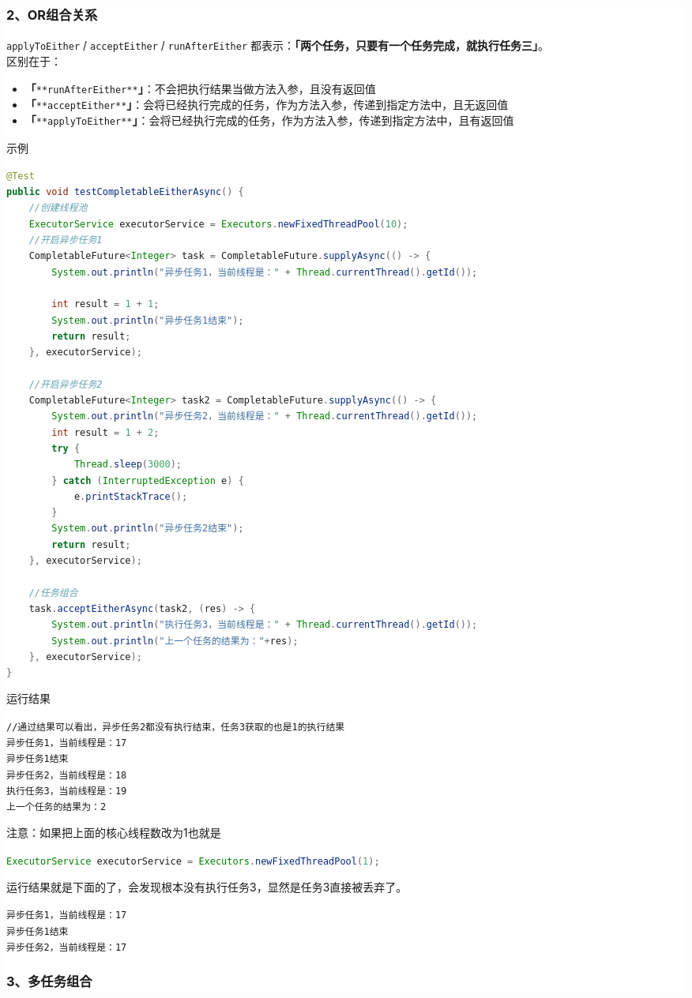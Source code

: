<a name="Qz3vv"></a>
### 2、OR组合关系
`applyToEither` / `acceptEither` / `runAfterEither` 都表示：**「两个任务，只要有一个任务完成，就执行任务三」**。<br />区别在于：

- **「**`**runAfterEither**`**」**：不会把执行结果当做方法入参，且没有返回值
- **「**`**acceptEither**`**」**：会将已经执行完成的任务，作为方法入参，传递到指定方法中，且无返回值
- **「**`**applyToEither**`**」**：会将已经执行完成的任务，作为方法入参，传递到指定方法中，且有返回值

示例
```java
@Test
public void testCompletableEitherAsync() {
    //创建线程池
    ExecutorService executorService = Executors.newFixedThreadPool(10);
    //开启异步任务1
    CompletableFuture<Integer> task = CompletableFuture.supplyAsync(() -> {
        System.out.println("异步任务1，当前线程是：" + Thread.currentThread().getId());

        int result = 1 + 1;
        System.out.println("异步任务1结束");
        return result;
    }, executorService);

    //开启异步任务2
    CompletableFuture<Integer> task2 = CompletableFuture.supplyAsync(() -> {
        System.out.println("异步任务2，当前线程是：" + Thread.currentThread().getId());
        int result = 1 + 2;
        try {
            Thread.sleep(3000);
        } catch (InterruptedException e) {
            e.printStackTrace();
        }
        System.out.println("异步任务2结束");
        return result;
    }, executorService);

    //任务组合
    task.acceptEitherAsync(task2, (res) -> {
        System.out.println("执行任务3，当前线程是：" + Thread.currentThread().getId());
        System.out.println("上一个任务的结果为："+res);
    }, executorService);
}
```
运行结果
```
//通过结果可以看出，异步任务2都没有执行结束，任务3获取的也是1的执行结果
异步任务1，当前线程是：17
异步任务1结束
异步任务2，当前线程是：18
执行任务3，当前线程是：19
上一个任务的结果为：2
```
注意：如果把上面的核心线程数改为1也就是
```java
ExecutorService executorService = Executors.newFixedThreadPool(1);
```
运行结果就是下面的了，会发现根本没有执行任务3，显然是任务3直接被丢弃了。
```
异步任务1，当前线程是：17
异步任务1结束
异步任务2，当前线程是：17
```
<a name="ctJjn"></a>
### 3、多任务组合
